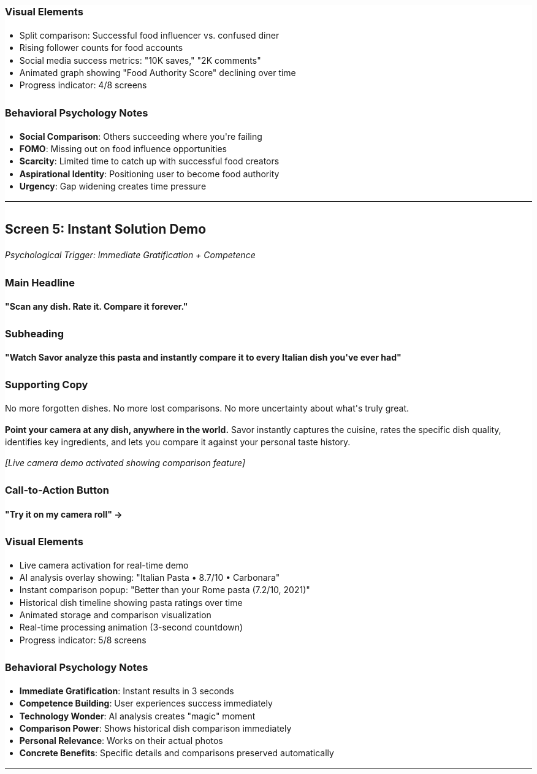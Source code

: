 ### Visual Elements
- Split comparison: Successful food influencer vs. confused diner
- Rising follower counts for food accounts
- Social media success metrics: "10K saves," "2K comments"
- Animated graph showing "Food Authority Score" declining over time
- Progress indicator: 4/8 screens

### Behavioral Psychology Notes
- **Social Comparison**: Others succeeding where you're failing
- **FOMO**: Missing out on food influence opportunities
- **Scarcity**: Limited time to catch up with successful food creators
- **Aspirational Identity**: Positioning user to become food authority
- **Urgency**: Gap widening creates time pressure

---

## Screen 5: Instant Solution Demo
*Psychological Trigger: Immediate Gratification + Competence*

### Main Headline
**"Scan any dish. Rate it. Compare it forever."**

### Subheading
**"Watch Savor analyze this pasta and instantly compare it to every Italian dish you've ever had"**

### Supporting Copy
No more forgotten dishes. No more lost comparisons. No more uncertainty about what's truly great.

**Point your camera at any dish, anywhere in the world.**
Savor instantly captures the cuisine, rates the specific dish quality, identifies key ingredients, and lets you compare it against your personal taste history.

*[Live camera demo activated showing comparison feature]*

### Call-to-Action Button
**"Try it on my camera roll" →**

### Visual Elements
- Live camera activation for real-time demo
- AI analysis overlay showing: "Italian Pasta • 8.7/10 • Carbonara"
- Instant comparison popup: "Better than your Rome pasta (7.2/10, 2021)"
- Historical dish timeline showing pasta ratings over time
- Animated storage and comparison visualization
- Real-time processing animation (3-second countdown)
- Progress indicator: 5/8 screens

### Behavioral Psychology Notes
- **Immediate Gratification**: Instant results in 3 seconds
- **Competence Building**: User experiences success immediately
- **Technology Wonder**: AI analysis creates "magic" moment
- **Comparison Power**: Shows historical dish comparison immediately
- **Personal Relevance**: Works on their actual photos
- **Concrete Benefits**: Specific details and comparisons preserved automatically

---